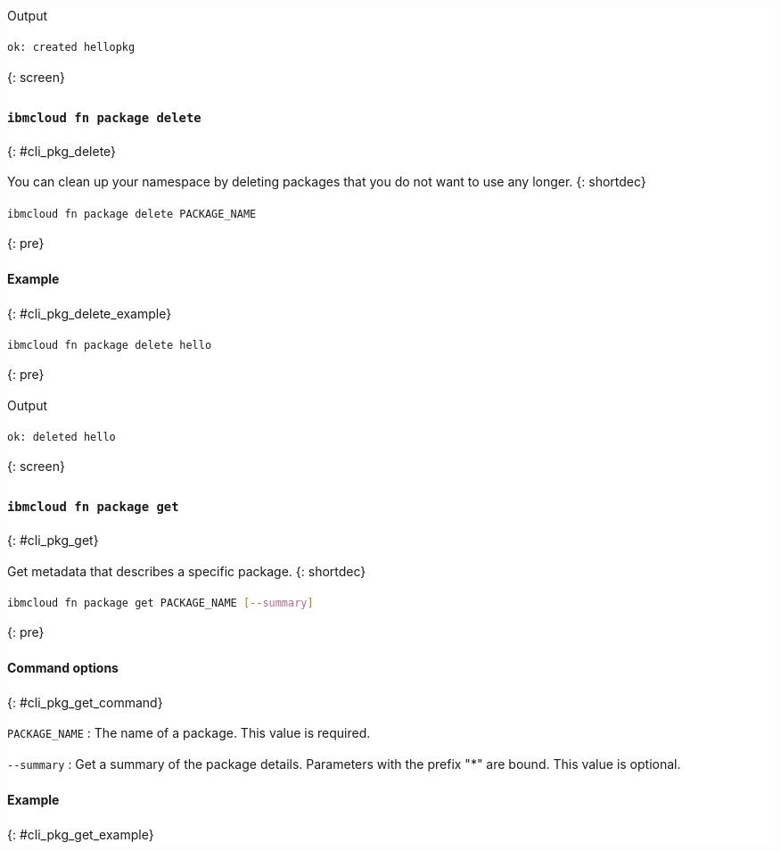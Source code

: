 Output

```sh
ok: created hellopkg
```
{: screen}

### `ibmcloud fn package delete`
{: #cli_pkg_delete}

You can clean up your namespace by deleting packages that you do not want to use any longer.
{: shortdec}

```sh
ibmcloud fn package delete PACKAGE_NAME
```
{: pre}

#### Example
{: #cli_pkg_delete_example}

```sh
ibmcloud fn package delete hello
```
{: pre}

Output

```sh
ok: deleted hello
```
{: screen}

### `ibmcloud fn package get`
{: #cli_pkg_get}

Get metadata that describes a specific package.
{: shortdec}

```sh
ibmcloud fn package get PACKAGE_NAME [--summary]
```
{: pre}

#### Command options
{: #cli_pkg_get_command}

`PACKAGE_NAME`
:    The name of a package. This value is required.

`--summary`
:    Get a summary of the package details. Parameters with the prefix "*" are bound. This value is optional.


#### Example
{: #cli_pkg_get_example}
